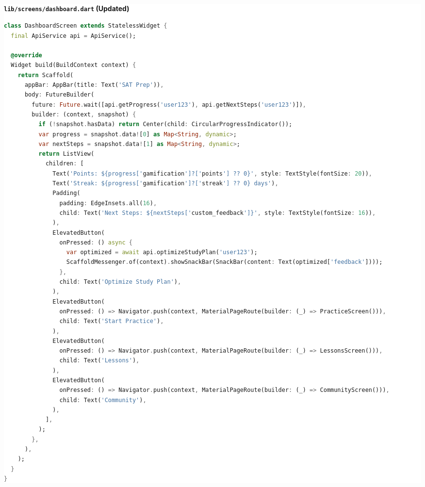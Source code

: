 **`lib/screens/dashboard.dart` (Updated)**

```dart
class DashboardScreen extends StatelessWidget {
  final ApiService api = ApiService();

  @override
  Widget build(BuildContext context) {
    return Scaffold(
      appBar: AppBar(title: Text('SAT Prep')),
      body: FutureBuilder(
        future: Future.wait([api.getProgress('user123'), api.getNextSteps('user123')]),
        builder: (context, snapshot) {
          if (!snapshot.hasData) return Center(child: CircularProgressIndicator());
          var progress = snapshot.data![0] as Map<String, dynamic>;
          var nextSteps = snapshot.data![1] as Map<String, dynamic>;
          return ListView(
            children: [
              Text('Points: ${progress['gamification']?['points'] ?? 0}', style: TextStyle(fontSize: 20)),
              Text('Streak: ${progress['gamification']?['streak'] ?? 0} days'),
              Padding(
                padding: EdgeInsets.all(16),
                child: Text('Next Steps: ${nextSteps['custom_feedback']}', style: TextStyle(fontSize: 16)),
              ),
              ElevatedButton(
                onPressed: () async {
                  var optimized = await api.optimizeStudyPlan('user123');
                  ScaffoldMessenger.of(context).showSnackBar(SnackBar(content: Text(optimized['feedback'])));
                },
                child: Text('Optimize Study Plan'),
              ),
              ElevatedButton(
                onPressed: () => Navigator.push(context, MaterialPageRoute(builder: (_) => PracticeScreen())),
                child: Text('Start Practice'),
              ),
              ElevatedButton(
                onPressed: () => Navigator.push(context, MaterialPageRoute(builder: (_) => LessonsScreen())),
                child: Text('Lessons'),
              ),
              ElevatedButton(
                onPressed: () => Navigator.push(context, MaterialPageRoute(builder: (_) => CommunityScreen())),
                child: Text('Community'),
              ),
            ],
          );
        },
      ),
    );
  }
}
```

